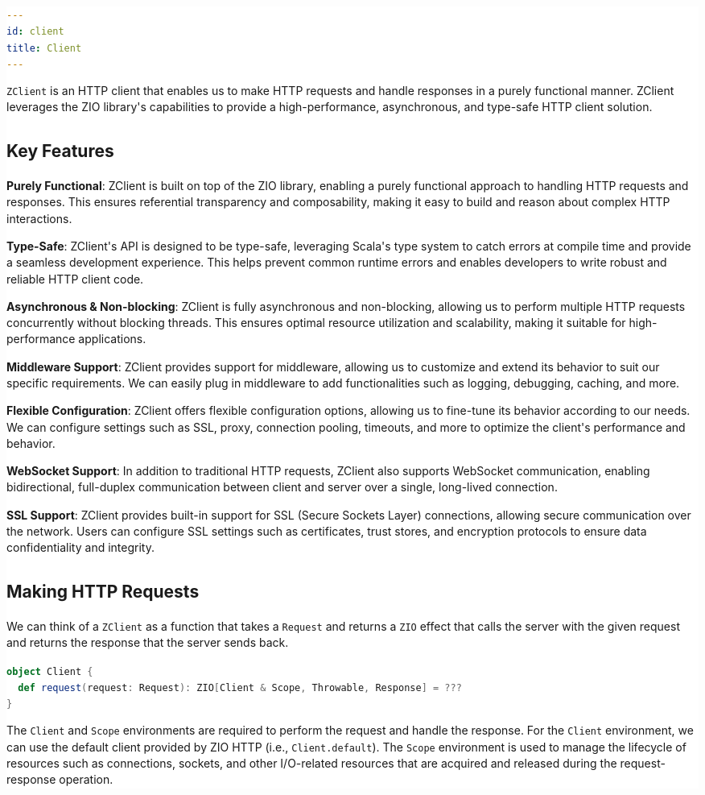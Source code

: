 ```yaml
---
id: client
title: Client
---
```


`ZClient` is an HTTP client that enables us to make HTTP requests and handle responses in a purely functional manner. ZClient leverages the ZIO library's capabilities to provide a high-performance, asynchronous, and type-safe HTTP client solution.

## Key Features

**Purely Functional**: ZClient is built on top of the ZIO library, enabling a purely functional approach to handling HTTP requests and responses. This ensures referential transparency and composability, making it easy to build and reason about complex HTTP interactions.

**Type-Safe**: ZClient's API is designed to be type-safe, leveraging Scala's type system to catch errors at compile time and provide a seamless development experience. This helps prevent common runtime errors and enables developers to write robust and reliable HTTP client code.

**Asynchronous & Non-blocking**: ZClient is fully asynchronous and non-blocking, allowing us to perform multiple HTTP requests concurrently without blocking threads. This ensures optimal resource utilization and scalability, making it suitable for high-performance applications.

**Middleware Support**: ZClient provides support for middleware, allowing us to customize and extend its behavior to suit our specific requirements. We can easily plug in middleware to add functionalities such as logging, debugging, caching, and more.

**Flexible Configuration**: ZClient offers flexible configuration options, allowing us to fine-tune its behavior according to our needs. We can configure settings such as SSL, proxy, connection pooling, timeouts, and more to optimize the client's performance and behavior.

**WebSocket Support**: In addition to traditional HTTP requests, ZClient also supports WebSocket communication, enabling bidirectional, full-duplex communication between client and server over a single, long-lived connection.

**SSL Support**: ZClient provides built-in support for SSL (Secure Sockets Layer) connections, allowing secure communication over the network. Users can configure SSL settings such as certificates, trust stores, and encryption protocols to ensure data confidentiality and integrity.

## Making HTTP Requests

We can think of a `ZClient` as a function that takes a `Request` and returns a `ZIO` effect that calls the server with the given request and returns the response that the server sends back.

```scala
object Client {
  def request(request: Request): ZIO[Client & Scope, Throwable, Response] = ???
}
```

The `Client` and `Scope` environments are required to perform the request and handle the response. For the `Client` environment, we can use the default client provided by ZIO HTTP (i.e., `Client.default`). The `Scope` environment is used to manage the lifecycle of resources such as connections, sockets, and other I/O-related resources that are acquired and released during the request-response operation.
